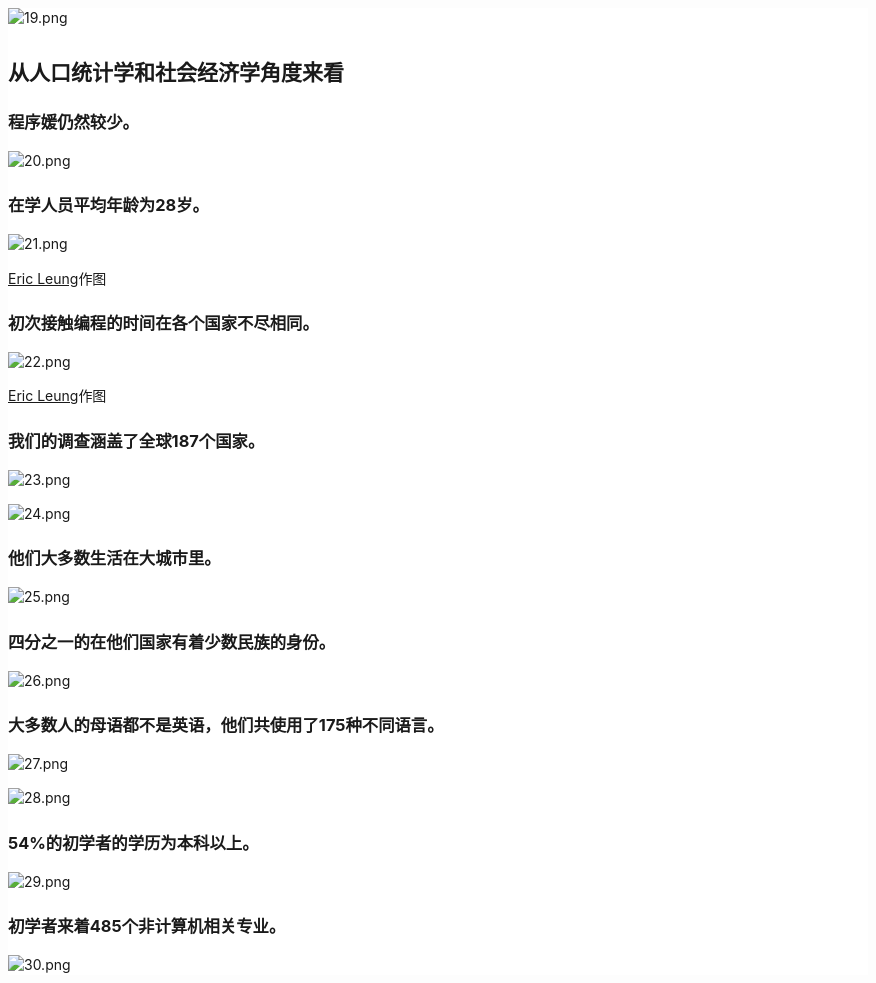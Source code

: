 ![19.png](https://ooo.0o0.ooo/2017/05/17/591c0bd77f11d.png)

## 从人口统计学和社会经济学角度来看

### 程序媛仍然较少。

![20.png](https://ooo.0o0.ooo/2017/05/17/591c0bd7a0cf3.png)

### 在学人员平均年龄为28岁。

![21.png](https://ooo.0o0.ooo/2017/05/17/591c0c8d2223a.png)

[Eric Leung](https://github.com/erictleung)作图

### 初次接触编程的时间在各个国家不尽相同。

![22.png](https://ooo.0o0.ooo/2017/05/17/591c0c8d67b4d.png)

[Eric Leung](https://github.com/erictleung)作图

### 我们的调查涵盖了全球187个国家。

![23.png](https://ooo.0o0.ooo/2017/05/17/591c0c8d383df.png)

![24.png](https://ooo.0o0.ooo/2017/05/17/591c0c8d2363a.png)

### 他们大多数生活在大城市里。

![25.png](https://ooo.0o0.ooo/2017/05/17/591c0c8d3b711.png)

### 四分之一的在他们国家有着少数民族的身份。

![26.png](https://ooo.0o0.ooo/2017/05/17/591c0c8d4cb72.png)

### 大多数人的母语都不是英语，他们共使用了175种不同语言。

![27.png](https://ooo.0o0.ooo/2017/05/17/591c0c8d4e22a.png)

![28.png](https://ooo.0o0.ooo/2017/05/17/591c0c8d3a4ad.png)

### 54%的初学者的学历为本科以上。

![29.png](https://ooo.0o0.ooo/2017/05/17/591c0c8d71334.png)

### 初学者来着485个非计算机相关专业。

![30.png](https://ooo.0o0.ooo/2017/05/17/591c0c8d5fd46.png)
